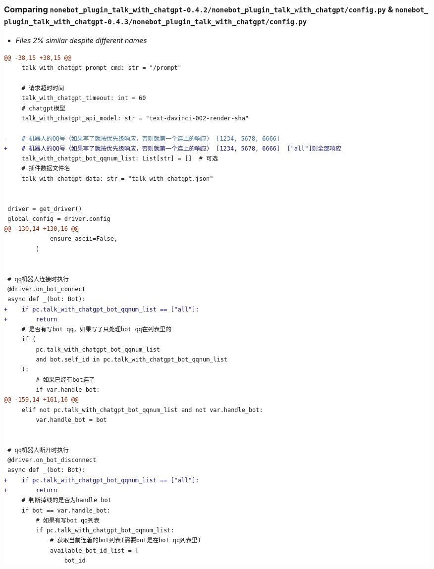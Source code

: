 ### Comparing `nonebot_plugin_talk_with_chatgpt-0.4.2/nonebot_plugin_talk_with_chatgpt/config.py` & `nonebot_plugin_talk_with_chatgpt-0.4.3/nonebot_plugin_talk_with_chatgpt/config.py`

 * *Files 2% similar despite different names*

```diff
@@ -38,15 +38,15 @@
     talk_with_chatgpt_prompt_cmd: str = "/prompt"
 
     # 请求超时时间
     talk_with_chatgpt_timeout: int = 60
     # chatgpt模型
     talk_with_chatgpt_api_model: str = "text-davinci-002-render-sha"
 
-    # 机器人的QQ号（如果写了就按优先级响应，否则就第一个连上的响应） [1234, 5678, 6666]
+    # 机器人的QQ号（如果写了就按优先级响应，否则就第一个连上的响应） [1234, 5678, 6666]  ["all"]则全部响应
     talk_with_chatgpt_bot_qqnum_list: List[str] = []  # 可选
     # 插件数据文件名
     talk_with_chatgpt_data: str = "talk_with_chatgpt.json"
 
 
 driver = get_driver()
 global_config = driver.config
@@ -130,14 +130,16 @@
             ensure_ascii=False,
         )
 
 
 # qq机器人连接时执行
 @driver.on_bot_connect
 async def _(bot: Bot):
+    if pc.talk_with_chatgpt_bot_qqnum_list == ["all"]:
+        return
     # 是否有写bot qq，如果写了只处理bot qq在列表里的
     if (
         pc.talk_with_chatgpt_bot_qqnum_list
         and bot.self_id in pc.talk_with_chatgpt_bot_qqnum_list
     ):
         # 如果已经有bot连了
         if var.handle_bot:
@@ -159,14 +161,16 @@
     elif not pc.talk_with_chatgpt_bot_qqnum_list and not var.handle_bot:
         var.handle_bot = bot
 
 
 # qq机器人断开时执行
 @driver.on_bot_disconnect
 async def _(bot: Bot):
+    if pc.talk_with_chatgpt_bot_qqnum_list == ["all"]:
+        return
     # 判断掉线的是否为handle bot
     if bot == var.handle_bot:
         # 如果有写bot qq列表
         if pc.talk_with_chatgpt_bot_qqnum_list:
             # 获取当前连着的bot列表(需要bot是在bot qq列表里)
             available_bot_id_list = [
                 bot_id
```
